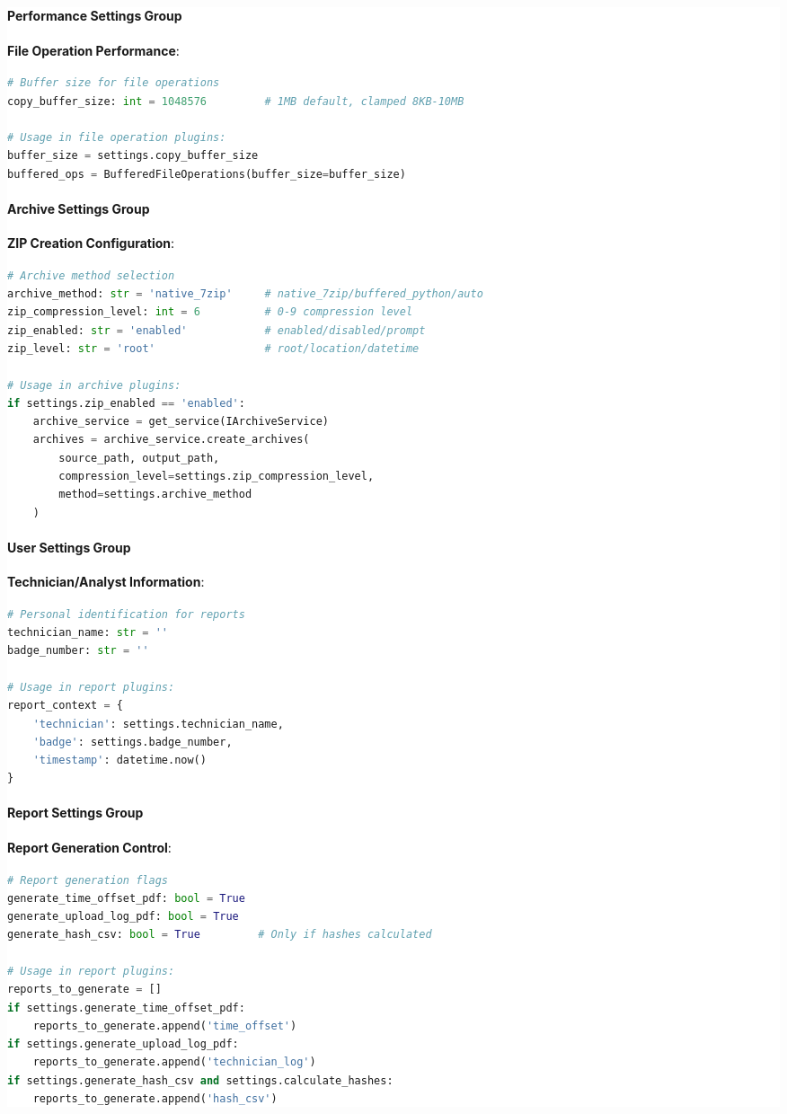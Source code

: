 #### Performance Settings Group

**File Operation Performance**:
```python
# Buffer size for file operations
copy_buffer_size: int = 1048576         # 1MB default, clamped 8KB-10MB

# Usage in file operation plugins:
buffer_size = settings.copy_buffer_size
buffered_ops = BufferedFileOperations(buffer_size=buffer_size)
```

#### Archive Settings Group

**ZIP Creation Configuration**:
```python
# Archive method selection
archive_method: str = 'native_7zip'     # native_7zip/buffered_python/auto
zip_compression_level: int = 6          # 0-9 compression level
zip_enabled: str = 'enabled'            # enabled/disabled/prompt
zip_level: str = 'root'                 # root/location/datetime

# Usage in archive plugins:
if settings.zip_enabled == 'enabled':
    archive_service = get_service(IArchiveService)
    archives = archive_service.create_archives(
        source_path, output_path, 
        compression_level=settings.zip_compression_level,
        method=settings.archive_method
    )
```

#### User Settings Group

**Technician/Analyst Information**:
```python
# Personal identification for reports
technician_name: str = ''
badge_number: str = ''

# Usage in report plugins:
report_context = {
    'technician': settings.technician_name,
    'badge': settings.badge_number,
    'timestamp': datetime.now()
}
```

#### Report Settings Group

**Report Generation Control**:
```python
# Report generation flags
generate_time_offset_pdf: bool = True
generate_upload_log_pdf: bool = True  
generate_hash_csv: bool = True         # Only if hashes calculated

# Usage in report plugins:
reports_to_generate = []
if settings.generate_time_offset_pdf:
    reports_to_generate.append('time_offset')
if settings.generate_upload_log_pdf:
    reports_to_generate.append('technician_log')
if settings.generate_hash_csv and settings.calculate_hashes:
    reports_to_generate.append('hash_csv')
```
